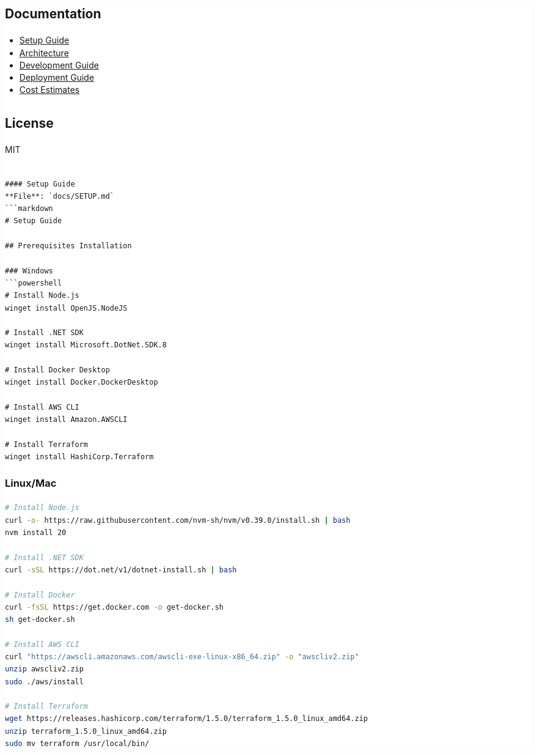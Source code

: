 ## Documentation

- [Setup Guide](docs/SETUP.md)
- [Architecture](docs/ARCHITECTURE.md)
- [Development Guide](docs/DEVELOPMENT.md)
- [Deployment Guide](docs/DEPLOYMENT.md)
- [Cost Estimates](docs/COST-ESTIMATE.md)

## License

MIT

````

#### Setup Guide
**File**: `docs/SETUP.md`
```markdown
# Setup Guide

## Prerequisites Installation

### Windows
```powershell
# Install Node.js
winget install OpenJS.NodeJS

# Install .NET SDK
winget install Microsoft.DotNet.SDK.8

# Install Docker Desktop
winget install Docker.DockerDesktop

# Install AWS CLI
winget install Amazon.AWSCLI

# Install Terraform
winget install HashiCorp.Terraform
````

### Linux/Mac

```bash
# Install Node.js
curl -o- https://raw.githubusercontent.com/nvm-sh/nvm/v0.39.0/install.sh | bash
nvm install 20

# Install .NET SDK
curl -sSL https://dot.net/v1/dotnet-install.sh | bash

# Install Docker
curl -fsSL https://get.docker.com -o get-docker.sh
sh get-docker.sh

# Install AWS CLI
curl "https://awscli.amazonaws.com/awscli-exe-linux-x86_64.zip" -o "awscliv2.zip"
unzip awscliv2.zip
sudo ./aws/install

# Install Terraform
wget https://releases.hashicorp.com/terraform/1.5.0/terraform_1.5.0_linux_amd64.zip
unzip terraform_1.5.0_linux_amd64.zip
sudo mv terraform /usr/local/bin/
```
